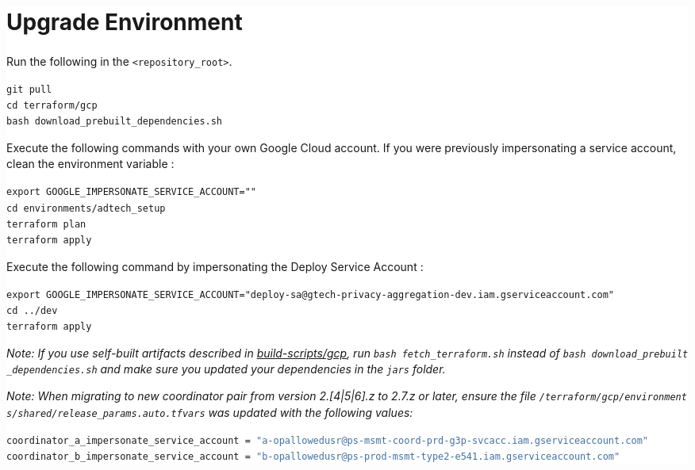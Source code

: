 # **Upgrade Environment**

Run the following in the `<repository_root>`.

```
git pull
cd terraform/gcp
bash download_prebuilt_dependencies.sh

```

Execute the following commands with your own Google Cloud account. If you were previously impersonating a service account, clean the environment variable :

```
export GOOGLE_IMPERSONATE_SERVICE_ACCOUNT=""
cd environments/adtech_setup
terraform plan
terraform apply
```

Execute the following command by impersonating the Deploy Service Account :

```
export GOOGLE_IMPERSONATE_SERVICE_ACCOUNT="deploy-sa@gtech-privacy-aggregation-dev.iam.gserviceaccount.com"
cd ../dev
terraform apply
```


_Note: If you use self-built artifacts described in
[build-scripts/gcp](/build-scripts/gcp/README.md), run `bash fetch_terraform.sh` instead of
`bash download_prebuilt_dependencies.sh` and make sure you updated your dependencies in the `jars`
folder._

_Note: When migrating to new coordinator pair from version 2.[4|5|6].z to 2.7.z or later, ensure the
file `/terraform/gcp/environments/shared/release_params.auto.tfvars` was updated with the following
values:_

```sh
coordinator_a_impersonate_service_account = "a-opallowedusr@ps-msmt-coord-prd-g3p-svcacc.iam.gserviceaccount.com"
coordinator_b_impersonate_service_account = "b-opallowedusr@ps-prod-msmt-type2-e541.iam.gserviceaccount.com"
```
